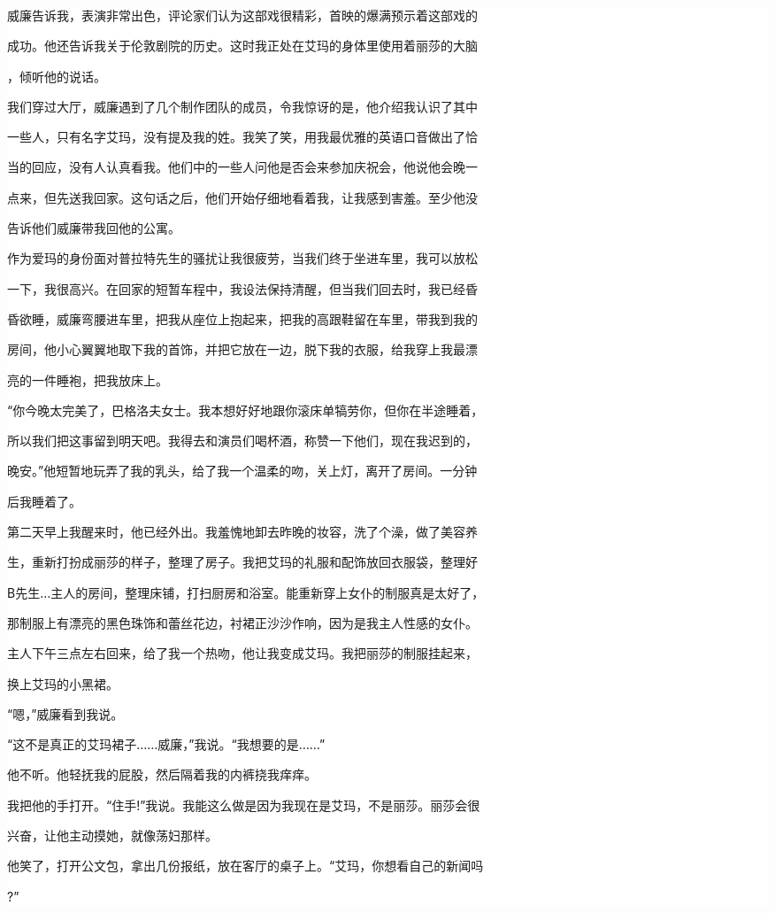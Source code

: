 威廉告诉我，表演非常出色，评论家们认为这部戏很精彩，首映的爆满预示着这部戏的

成功。他还告诉我关于伦敦剧院的历史。这时我正处在艾玛的身体里使用着丽莎的大脑

，倾听他的说话。



我们穿过大厅，威廉遇到了几个制作团队的成员，令我惊讶的是，他介绍我认识了其中

一些人，只有名字艾玛，没有提及我的姓。我笑了笑，用我最优雅的英语口音做出了恰

当的回应，没有人认真看我。他们中的一些人问他是否会来参加庆祝会，他说他会晚一

点来，但先送我回家。这句话之后，他们开始仔细地看着我，让我感到害羞。至少他没

告诉他们威廉带我回他的公寓。

作为爱玛的身份面对普拉特先生的骚扰让我很疲劳，当我们终于坐进车里，我可以放松

一下，我很高兴。在回家的短暂车程中，我设法保持清醒，但当我们回去时，我已经昏

昏欲睡，威廉弯腰进车里，把我从座位上抱起来，把我的高跟鞋留在车里，带我到我的

房间，他小心翼翼地取下我的首饰，并把它放在一边，脱下我的衣服，给我穿上我最漂

亮的一件睡袍，把我放床上。



“你今晚太完美了，巴格洛夫女士。我本想好好地跟你滚床单犒劳你，但你在半途睡着，

所以我们把这事留到明天吧。我得去和演员们喝杯酒，称赞一下他们，现在我迟到的，

晚安。”他短暂地玩弄了我的乳头，给了我一个温柔的吻，关上灯，离开了房间。一分钟

后我睡着了。

第二天早上我醒来时，他已经外出。我羞愧地卸去昨晚的妆容，洗了个澡，做了美容养

生，重新打扮成丽莎的样子，整理了房子。我把艾玛的礼服和配饰放回衣服袋，整理好

B先生…主人的房间，整理床铺，打扫厨房和浴室。能重新穿上女仆的制服真是太好了，

那制服上有漂亮的黑色珠饰和蕾丝花边，衬裙正沙沙作响，因为是我主人性感的女仆。





主人下午三点左右回来，给了我一个热吻，他让我变成艾玛。我把丽莎的制服挂起来，

换上艾玛的小黑裙。

“嗯，”威廉看到我说。

“这不是真正的艾玛裙子……威廉，”我说。“我想要的是……”



他不听。他轻抚我的屁股，然后隔着我的内裤挠我痒痒。

我把他的手打开。“住手!”我说。我能这么做是因为我现在是艾玛，不是丽莎。丽莎会很

兴奋，让他主动摸她，就像荡妇那样。

他笑了，打开公文包，拿出几份报纸，放在客厅的桌子上。“艾玛，你想看自己的新闻吗

?”
